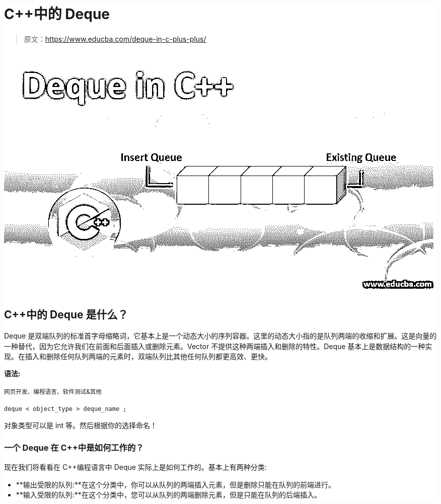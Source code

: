 # C++中的 Deque

> 原文：<https://www.educba.com/deque-in-c-plus-plus/>

![deque-in-c++](img/4cdc02d361471ed41c9f51b6bc683e9c.png)



## C++中的 Deque 是什么？

Deque 是双端队列的标准首字母缩略词，它基本上是一个动态大小的序列容器。这里的动态大小指的是队列两端的收缩和扩展。这是向量的一种替代，因为它允许我们在前面和后面插入或删除元素。Vector 不提供这种两端插入和删除的特性。Deque 基本上是数据结构的一种实现。在插入和删除任何队列两端的元素时，双端队列比其他任何队列都更高效、更快。

**语法:**

<small>网页开发、编程语言、软件测试&其他</small>

```
deque < object_type > deque_name ;
```

对象类型可以是 int 等。然后根据你的选择命名！

### 一个 Deque 在 C++中是如何工作的？

现在我们将看看在 C++编程语言中 Deque 实际上是如何工作的。基本上有两种分类:

*   **输出受限的队列:**在这个分类中，你可以从队列的两端插入元素，但是删除只能在队列的前端进行。
*   **输入受限的队列:**在这个分类中，您可以从队列的两端删除元素，但是只能在队列的后端插入。
